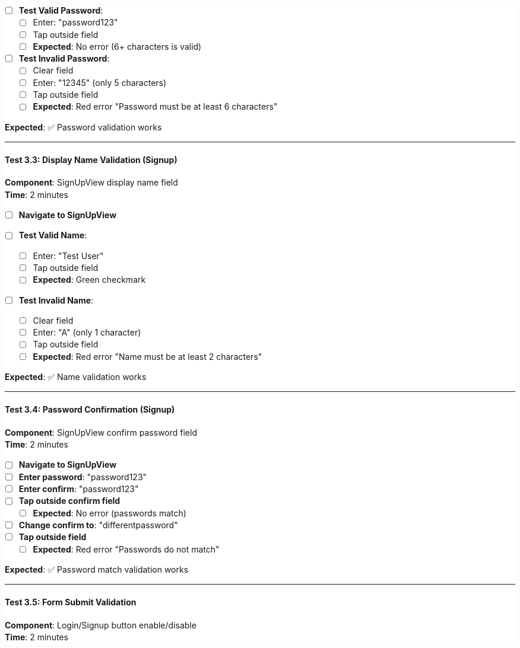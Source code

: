 - [ ] **Test Valid Password**:
  - [ ] Enter: "password123"
  - [ ] Tap outside field
  - [ ] **Expected**: No error (6+ characters is valid)

- [ ] **Test Invalid Password**:
  - [ ] Clear field
  - [ ] Enter: "12345" (only 5 characters)
  - [ ] Tap outside field
  - [ ] **Expected**: Red error "Password must be at least 6 characters"

**Expected**: ✅ Password validation works

---

#### Test 3.3: Display Name Validation (Signup)
**Component**: SignUpView display name field  
**Time**: 2 minutes

- [ ] **Navigate to SignUpView**

- [ ] **Test Valid Name**:
  - [ ] Enter: "Test User"
  - [ ] Tap outside field
  - [ ] **Expected**: Green checkmark

- [ ] **Test Invalid Name**:
  - [ ] Clear field
  - [ ] Enter: "A" (only 1 character)
  - [ ] Tap outside field
  - [ ] **Expected**: Red error "Name must be at least 2 characters"

**Expected**: ✅ Name validation works

---

#### Test 3.4: Password Confirmation (Signup)
**Component**: SignUpView confirm password field  
**Time**: 2 minutes

- [ ] **Navigate to SignUpView**
- [ ] **Enter password**: "password123"
- [ ] **Enter confirm**: "password123"
- [ ] **Tap outside confirm field**
  - [ ] **Expected**: No error (passwords match)

- [ ] **Change confirm to**: "differentpassword"
- [ ] **Tap outside field**
  - [ ] **Expected**: Red error "Passwords do not match"

**Expected**: ✅ Password match validation works

---

#### Test 3.5: Form Submit Validation
**Component**: Login/Signup button enable/disable  
**Time**: 2 minutes
